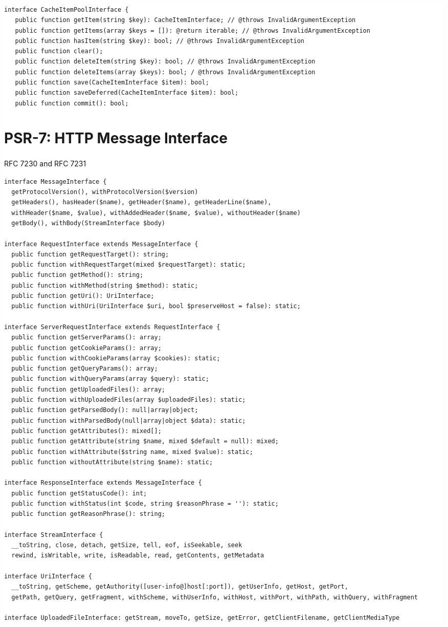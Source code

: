 ```
interface CacheItemPoolInterface {
   public function getItem(string $key): CacheItemInterface; // @throws InvalidArgumentException
   public function getItems(array $keys = []): @return iterable; // @throws InvalidArgumentException
   public function hasItem(string $key): bool; // @throws InvalidArgumentException
   public function clear();
   public function deleteItem(string $key): bool; // @throws InvalidArgumentException
   public function deleteItems(array $keys): bool; / @throws InvalidArgumentException
   public function save(CacheItemInterface $item): bool;
   public function saveDeferred(CacheItemInterface $item): bool;
   public function commit(): bool;
```

# PSR-7: HTTP Message Interface
 RFC 7230 and RFC 7231
```
interface MessageInterface {
  getProtocolVersion(), withProtocolVersion($version)
  getHeaders(), hasHeader($name), getHeader($name), getHeaderLine($name), 
  withHeader($name, $value), withAddedHeader($name, $value), withoutHeader($name)
  getBody(), withBody(StreamInterface $body)
  
interface RequestInterface extends MessageInterface {
  public function getRequestTarget(): string;
  public function withRequestTarget(mixed $requestTarget): static;
  public function getMethod(): string;
  public function withMethod(string $method): static;
  public function getUri(): UriInterface;
  public function withUri(UriInterface $uri, bool $preserveHost = false): static;
  
interface ServerRequestInterface extends RequestInterface {
  public function getServerParams(): array;
  public function getCookieParams(): array;
  public function withCookieParams(array $cookies): static;
  public function getQueryParams(): array;
  public function withQueryParams(array $query): static;
  public function getUploadedFiles(): array;
  public function withUploadedFiles(array $uploadedFiles): static;
  public function getParsedBody(): null|array|object;
  public function withParsedBody(null|array|object $data): static;
  public function getAttributes(): mixed[];
  public function getAttribute(string $name, mixed $default = null): mixed;
  public function withAttribute($string name, mixed $value): static;
  public function withoutAttribute(string $name): static;

interface ResponseInterface extends MessageInterface {
  public function getStatusCode(): int;
  public function withStatus(int $code, string $reasonPhrase = ''): static;
  public function getReasonPhrase(): string;
  
interface StreamInterface {
  __toString, close, detach, getSize, tell, eof, isSeekable, seek
  rewind, isWritable, write, isReadable, read, getContents, getMetadata
  
interface UriInterface {
  __toString, getScheme, getAuthority([user-info@]host[:port]), getUserInfo, getHost, getPort, 
  getPath, getQuery, getFragment, withScheme, withUserInfo, withHost, withPort, withPath, withQuery, withFragment
  
interface UploadedFileInterface: getStream, moveTo, getSize, getError, getClientFilename, getClientMediaType
```
